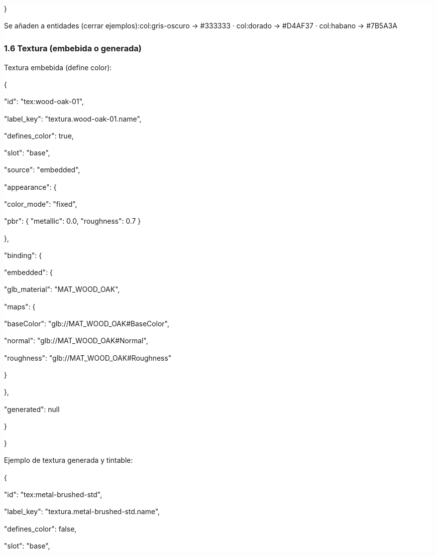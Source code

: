 }

Se añaden a entidades (cerrar ejemplos):col:gris-oscuro → #333333 · col:dorado → #D4AF37 · col:habano → #7B5A3A

### 1.6 Textura (embebida o generada)
Textura embebida (define color):

{

"id": "tex:wood-oak-01",

"label_key": "textura.wood-oak-01.name",

"defines_color": true,

"slot": "base",

"source": "embedded",

"appearance": {

"color_mode": "fixed",

"pbr": { "metallic": 0.0, "roughness": 0.7 }

},

"binding": {

"embedded": {

"glb_material": "MAT_WOOD_OAK",

"maps": {

"baseColor": "glb://MAT_WOOD_OAK#BaseColor",

"normal": "glb://MAT_WOOD_OAK#Normal",

"roughness": "glb://MAT_WOOD_OAK#Roughness"

}

},

"generated": null

}

}

Ejemplo de textura generada y tintable:

{

"id": "tex:metal-brushed-std",

"label_key": "textura.metal-brushed-std.name",

"defines_color": false,

"slot": "base",
